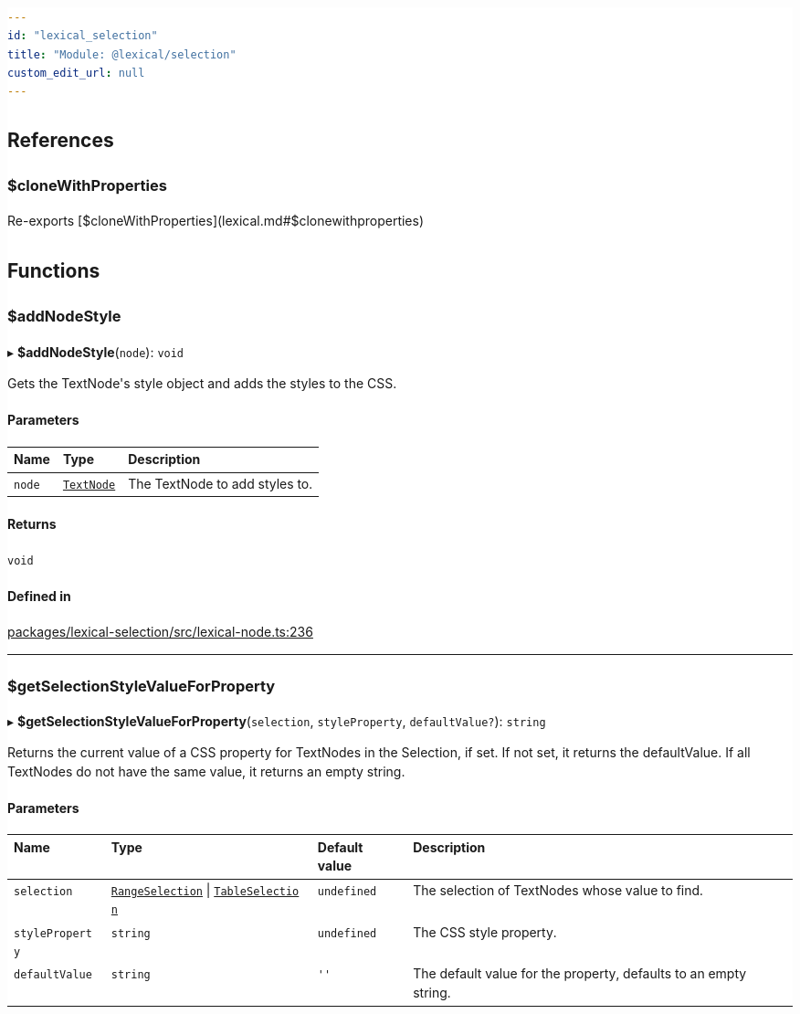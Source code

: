 ```yaml
---
id: "lexical_selection"
title: "Module: @lexical/selection"
custom_edit_url: null
---
```


## References

### $cloneWithProperties

Re-exports [$cloneWithProperties](lexical.md#$clonewithproperties)

## Functions

### $addNodeStyle

▸ **$addNodeStyle**(`node`): `void`

Gets the TextNode's style object and adds the styles to the CSS.

#### Parameters

| Name | Type | Description |
| :------ | :------ | :------ |
| `node` | [`TextNode`](../classes/lexical.TextNode.md) | The TextNode to add styles to. |

#### Returns

`void`

#### Defined in

[packages/lexical-selection/src/lexical-node.ts:236](https://github.com/facebook/lexical/tree/main/packages/lexical-selection/src/lexical-node.ts#L236)

___

### $getSelectionStyleValueForProperty

▸ **$getSelectionStyleValueForProperty**(`selection`, `styleProperty`, `defaultValue?`): `string`

Returns the current value of a CSS property for TextNodes in the Selection, if set. If not set, it returns the defaultValue.
If all TextNodes do not have the same value, it returns an empty string.

#### Parameters

| Name | Type | Default value | Description |
| :------ | :------ | :------ | :------ |
| `selection` | [`RangeSelection`](../classes/lexical.RangeSelection.md) \| [`TableSelection`](../classes/lexical_table.TableSelection.md) | `undefined` | The selection of TextNodes whose value to find. |
| `styleProperty` | `string` | `undefined` | The CSS style property. |
| `defaultValue` | `string` | `''` | The default value for the property, defaults to an empty string. |
